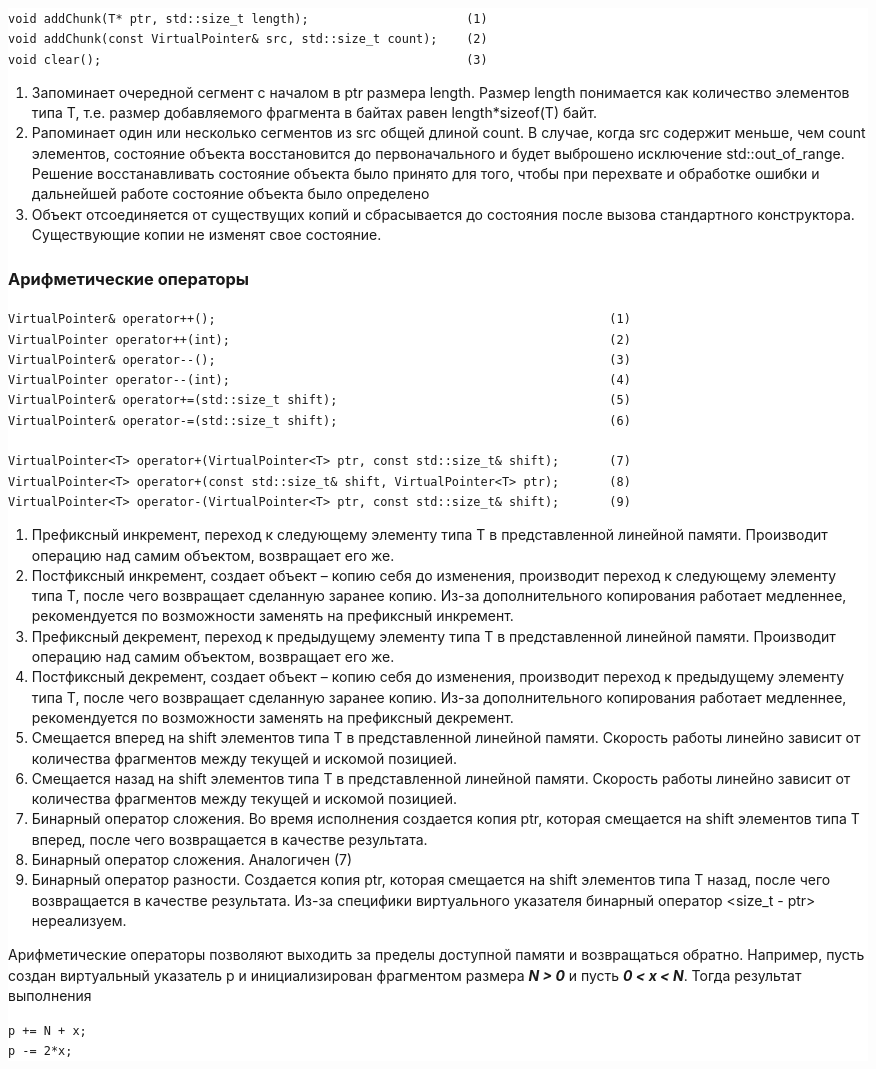 	void addChunk(T* ptr, std::size_t length);                      (1)
	void addChunk(const VirtualPointer& src, std::size_t count);    (2)
	void clear();                                                   (3)

1) Запоминает очередной сегмент с началом в ptr размера length. Размер length понимается как количество элементов типа T, т.е. размер добавляемого фрагмента в байтах равен length*sizeof(T) байт.
2) Pапоминает один или несколько сегментов из src общей длиной count. В случае, когда src содержит меньше, чем count элементов, состояние объекта восстановится до первоначального и будет выброшено исключение std::out_of_range. Решение восстанавливать состояние объекта было принято для того, чтобы при перехвате и обработке ошибки и дальнейшей работе состояние объекта было определено
3) Объект отсоединяется от существущих копий и сбрасывается до состояния после вызова стандартного конструктора. Существующие копии не изменят свое состояние.

### Арифметические операторы

	VirtualPointer& operator++();                                                       (1)
	VirtualPointer operator++(int);                                                     (2)
	VirtualPointer& operator--();                                                       (3)
	VirtualPointer operator--(int);                                                     (4)
	VirtualPointer& operator+=(std::size_t shift);                                      (5)
	VirtualPointer& operator-=(std::size_t shift);                                      (6)
	
    VirtualPointer<T> operator+(VirtualPointer<T> ptr, const std::size_t& shift);       (7)
    VirtualPointer<T> operator+(const std::size_t& shift, VirtualPointer<T> ptr);       (8)
    VirtualPointer<T> operator-(VirtualPointer<T> ptr, const std::size_t& shift);       (9)

1) Префиксный инкремент, переход к следующему элементу типа T в представленной линейной памяти. Производит операцию над самим объектом, возвращает его же.
2) Постфиксный инкремент, создает объект – копию себя до изменения, производит переход к следующему элементу типа T, после чего возвращает сделанную заранее копию. Из-за дополнительного копирования работает медленнее, рекомендуется по возможности заменять на префиксный инкремент.
3) Префиксный декремент, переход к предыдущему элементу типа T в представленной линейной памяти. Производит операцию над самим объектом, возвращает его же.
4) Постфиксный декремент, создает объект – копию себя до изменения, производит переход к предыдущему элементу типа T, после чего возвращает сделанную заранее копию. Из-за дополнительного копирования работает медленнее, рекомендуется по возможности заменять на префиксный декремент.
5) Смещается вперед на shift элементов типа T в представленной линейной памяти. Скорость работы линейно зависит от количества фрагментов между текущей и искомой позицией.
6) Смещается назад на shift элементов типа T в представленной линейной памяти. Скорость работы линейно зависит от количества фрагментов между текущей и искомой позицией.
7) Бинарный оператор сложения. Во время исполнения создается копия ptr, которая смещается на shift элементов типа T вперед, после чего возвращается в качестве результата.
8) Бинарный оператор сложения. Аналогичен (7)
9) Бинарный оператор разности. Создается копия ptr, которая смещается на shift элементов типа T назад, после чего возвращается в качестве результата. Из-за специфики виртуального указателя бинарный оператор <size_t - ptr> нереализуем.

Арифметические операторы позволяют выходить за пределы доступной памяти и возвращаться обратно. Например, пусть создан виртуальный указатель p и инициализирован фрагментом размера ***N > 0*** и пусть ***0 < x < N***. Тогда результат выполнения

    p += N + x;
    p -= 2*x;
    